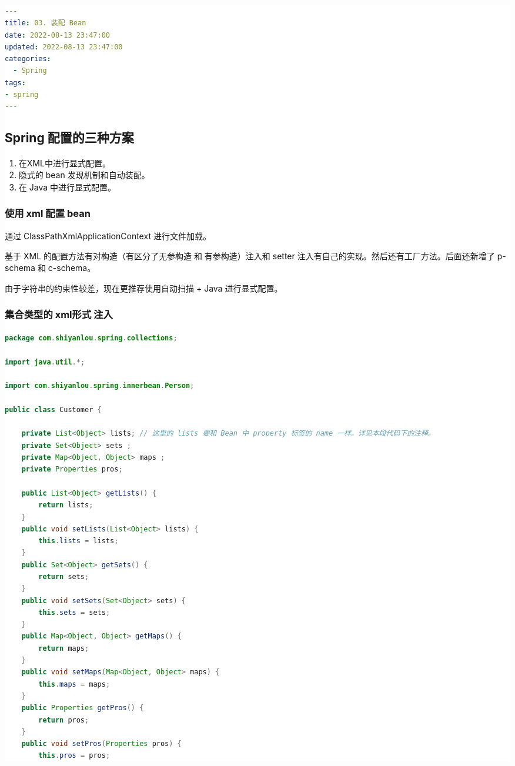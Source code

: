 ```yaml
---
title: 03. 装配 Bean
date: 2022-08-13 23:47:00
updated: 2022-08-13 23:47:00
categories:
  - Spring
tags:
- spring
---
```


## Spring 配置的三种方案

1. 在XML中进行显式配置。
2. 隐式的 bean 发现机制和自动装配。
3. 在 Java 中进行显式配置。

### 使用 xml 配置 bean

通过 ClassPathXmlApplicationContext 进行文件加载。

基于 XML 的配置方法有对构造（有区分了无参构造 和 有参构造）注入和 setter 注入有自己的实现。然后还有工厂方法。后面还新增了 p-schema 和 c-schema。

由于字符串的约束性较差，现在更推荐使用自动扫描 + Java 进行显式配置。

### 集合类型的 xml形式 注入

```java
package com.shiyanlou.spring.collections;

import java.util.*;

import com.shiyanlou.spring.innerbean.Person;

public class Customer {

    private List<Object> lists; // 这里的 lists 要和 Bean 中 property 标签的 name 一样。详见本段代码下的注释。
    private Set<Object> sets ;
    private Map<Object, Object> maps ;
    private Properties pros;

    public List<Object> getLists() {
        return lists;
    }
    public void setLists(List<Object> lists) {
        this.lists = lists;
    }
    public Set<Object> getSets() {
        return sets;
    }
    public void setSets(Set<Object> sets) {
        this.sets = sets;
    }
    public Map<Object, Object> getMaps() {
        return maps;
    }
    public void setMaps(Map<Object, Object> maps) {
        this.maps = maps;
    }
    public Properties getPros() {
        return pros;
    }
    public void setPros(Properties pros) {
        this.pros = pros;
```